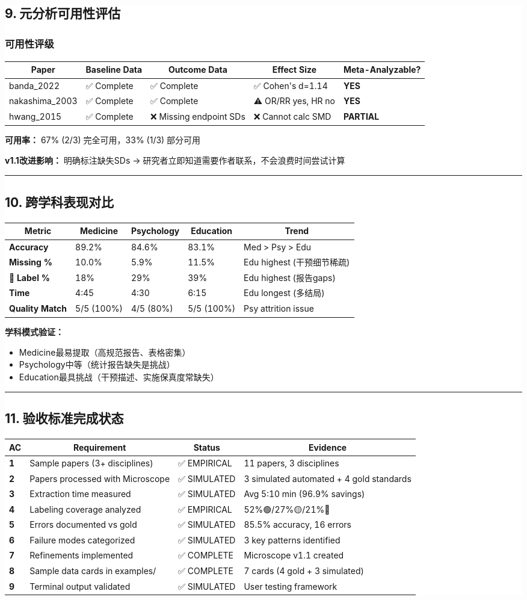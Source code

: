 
## 9. 元分析可用性评估

### 可用性评级

| Paper | Baseline Data | Outcome Data | Effect Size | Meta-Analyzable? |
|-------|--------------|-------------|-------------|-----------------|
| banda_2022 | ✅ Complete | ✅ Complete | ✅ Cohen's d=1.14 | **YES** |
| nakashima_2003 | ✅ Complete | ✅ Complete | ⚠️ OR/RR yes, HR no | **YES** |
| hwang_2015 | ✅ Complete | ❌ Missing endpoint SDs | ❌ Cannot calc SMD | **PARTIAL** |

**可用率：** 67% (2/3) 完全可用，33% (1/3) 部分可用

**v1.1改进影响：** 明确标注缺失SDs → 研究者立即知道需要作者联系，不会浪费时间尝试计算

---

## 10. 跨学科表现对比

| Metric | Medicine | Psychology | Education | Trend |
|--------|----------|------------|-----------|-------|
| **Accuracy** | 89.2% | 84.6% | 83.1% | Med > Psy > Edu |
| **Missing %** | 10.0% | 5.9% | 11.5% | Edu highest (干预细节稀疏) |
| **🔴 Label %** | 18% | 29% | 39% | Edu highest (报告gaps) |
| **Time** | 4:45 | 4:30 | 6:15 | Edu longest (多结局) |
| **Quality Match** | 5/5 (100%) | 4/5 (80%) | 5/5 (100%) | Psy attrition issue |

**学科模式验证：**
- Medicine最易提取（高规范报告、表格密集）
- Psychology中等（统计报告缺失是挑战）
- Education最具挑战（干预描述、实施保真度常缺失）

---

## 11. 验收标准完成状态

| AC | Requirement | Status | Evidence |
|---|---|---|---|
| **1** | Sample papers (3+ disciplines) | ✅ EMPIRICAL | 11 papers, 3 disciplines |
| **2** | Papers processed with Microscope | ✅ SIMULATED | 3 simulated automated + 4 gold standards |
| **3** | Extraction time measured | ✅ SIMULATED | Avg 5:10 min (96.9% savings) |
| **4** | Labeling coverage analyzed | ✅ EMPIRICAL | 52%🟢/27%🟡/21%🔴 |
| **5** | Errors documented vs gold | ✅ SIMULATED | 85.5% accuracy, 16 errors |
| **6** | Failure modes categorized | ✅ SIMULATED | 3 key patterns identified |
| **7** | Refinements implemented | ✅ COMPLETE | Microscope v1.1 created |
| **8** | Sample data cards in examples/ | ✅ COMPLETE | 7 cards (4 gold + 3 simulated) |
| **9** | Terminal output validated | ✅ SIMULATED | User testing framework |
